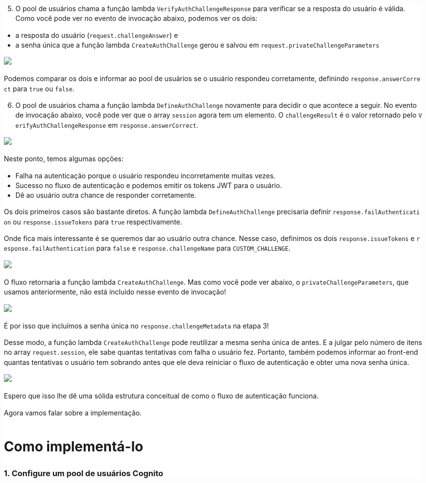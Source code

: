 5. O pool de usuários chama a função lambda `VerifyAuthChallengeResponse` para verificar se a resposta do usuário é válida. Como você pode ver no evento de invocação abaixo, podemos ver os dois:

- a resposta do usuário (`request.challengeAnswer`) e
- a senha única que a função lambda `CreateAuthChallenge` gerou e salvou em `request.privateChallengeParameters`

![](https://theburningmonk.com/wp-content/uploads/2023/03/img_640f01be2740c.png)

Podemos comparar os dois e informar ao pool de usuários se o usuário respondeu corretamente, definindo `response.answerCorrect` para `true` ou `false`.

6. O pool de usuários chama a função lambda `DefineAuthChallenge` novamente para decidir o que acontece a seguir. No evento de invocação abaixo, você pode ver que o array `session` agora tem um elemento. O `challengeResult` é o valor retornado pelo `VerifyAuthChallengeResponse` em `response.answerCorrect`.

![](https://theburningmonk.com/wp-content/uploads/2023/03/img_640f01d3785fb.png)

Neste ponto, temos algumas opções:

- Falha na autenticação porque o usuário respondeu incorretamente muitas vezes.
- Sucesso no fluxo de autenticação e podemos emitir os tokens JWT para o usuário.
- Dê ao usuário outra chance de responder corretamente.

Os dois primeiros casos são bastante diretos. A função lambda `DefineAuthChallenge` precisaria definir `response.failAuthentication` ou `response.issueTokens` para `true` respectivamente.

Onde fica mais interessante é se queremos dar ao usuário outra chance. Nesse caso, definimos os dois `response.issueTokens` e `response.failAuthentication` para `false` e `response.challengeName` para `CUSTOM_CHALLENGE`.

![](https://theburningmonk.com/wp-content/uploads/2023/03/img_640f01eaeb404.png)

O fluxo retornaria a função lambda `CreateAuthChallenge`. Mas como você pode ver abaixo, o `privateChallengeParameters`, que usamos anteriormente, não está incluído nesse evento de invocação!

![](https://theburningmonk.com/wp-content/uploads/2023/03/img_640f0203720ac.png)

É por isso que incluímos a senha única no `response.challengeMetadata` na etapa 3!

Desse modo, a função lambda `CreateAuthChallenge` pode reutilizar a mesma senha única de antes. E a julgar pelo número de itens no array `request.session`, ele sabe quantas tentativas com falha o usuário fez. Portanto, também podemos informar ao front-end quantas tentativas o usuário tem sobrando antes que ele deva reiniciar o fluxo de autenticação e obter uma nova senha única.

![](https://theburningmonk.com/wp-content/uploads/2023/03/img_640f021c0cad3.png)

Espero que isso lhe dê uma sólida estrutura conceitual de como o fluxo de autenticação funciona.

Agora vamos falar sobre a implementação.

# Como implementá-lo

### 1. Configure um pool de usuários Cognito
